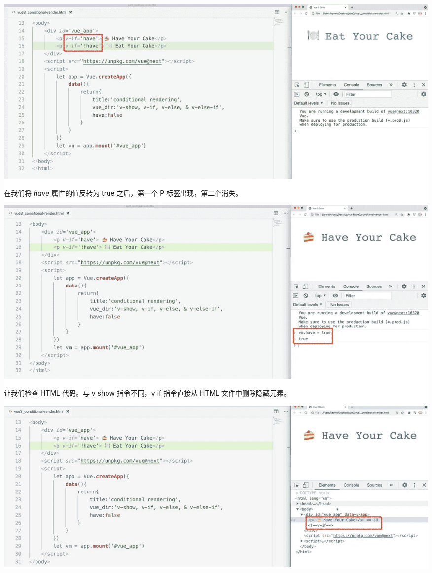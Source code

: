 ![](img/fdbf615462df455023262bbd47f0b02b.png)

在我们将 *have* 属性的值反转为 true 之后，第一个 P 标签出现，第二个消失。

![](img/69c2fd96c92e1578cf29acedae3632ee.png)

让我们检查 HTML 代码。与 v show 指令不同，v if 指令直接从 HTML 文件中删除隐藏元素。

![](img/116166cd76d2f0e893aa3afd4f9a4d52.png)
